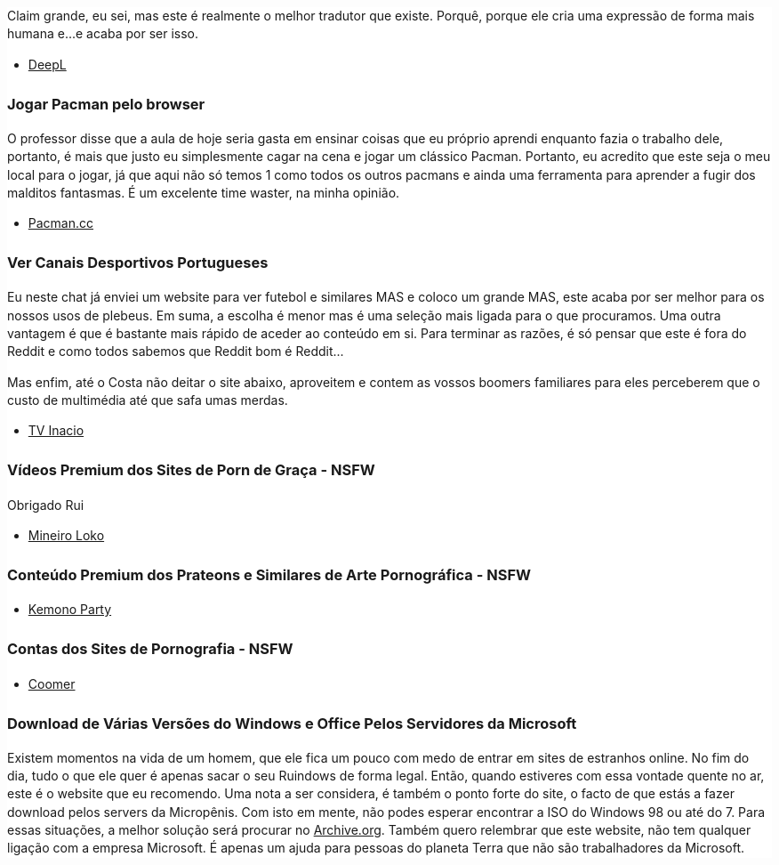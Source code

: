 Claim grande, eu sei, mas este é realmente o melhor tradutor que existe. Porquê, porque ele cria uma expressão de forma mais humana e...e acaba por ser isso.

- [DeepL](https://www.deepl.com/translator)

### Jogar Pacman pelo browser

O professor disse que a aula de hoje seria gasta em ensinar coisas que eu próprio aprendi enquanto fazia o trabalho dele, portanto, é mais que justo eu simplesmente cagar na cena e jogar um clássico Pacman. Portanto, eu acredito que este seja o meu local para o jogar, já que aqui não só temos 1 como todos os outros pacmans e ainda uma ferramenta para aprender a fugir dos malditos fantasmas. É um excelente time waster, na minha opinião.

- [Pacman.cc](https://pacman.cc/)

### Ver Canais Desportivos Portugueses

Eu neste chat já enviei um website para ver futebol e similares MAS e coloco um grande MAS, este acaba por ser melhor para os nossos usos de plebeus. Em suma, a escolha é menor mas é uma seleção mais ligada para o que procuramos. Uma outra vantagem é que é bastante mais rápido de aceder ao conteúdo em si. Para terminar as razões, é só pensar que este é fora do Reddit e como todos sabemos que Reddit bom é Reddit...

Mas enfim, até o Costa não deitar o site abaixo, aproveitem e contem as vossos boomers familiares para eles perceberem que o custo de multimédia até que safa umas merdas.

- [TV Inacio](http://www.tvsinaciohds.com/)

### Vídeos Premium dos Sites de Porn de Graça - NSFW

Obrigado Rui

- [Mineiro Loko](https://mineiroloko.co/)

### Conteúdo Premium dos Prateons e Similares de Arte Pornográfica - NSFW

- [Kemono Party](https://kemono.party/)

### Contas dos Sites de Pornografia - NSFW

- [Coomer](https://coomer.party/)

### Download de Várias Versões do Windows e Office Pelos Servidores da Microsoft

Existem momentos na vida de um homem, que ele fica um pouco com medo de entrar em sites de estranhos online. No fim do dia, tudo o que ele quer é apenas sacar o seu Ruindows de forma legal. Então, quando estiveres com essa vontade quente no ar, este é o website que eu recomendo. Uma nota a ser considera, é também o ponto forte do site, o facto de que estás a fazer download pelos servers da Micropênis. Com isto em mente, não podes esperar encontrar a ISO do Windows 98 ou até do 7. Para essas situações, a melhor solução será procurar no [Archive.org](https://archive.org/). Também quero relembrar que este website, não tem qualquer ligação com a empresa Microsoft. É apenas um ajuda para pessoas do planeta Terra que não são trabalhadores da Microsoft.
